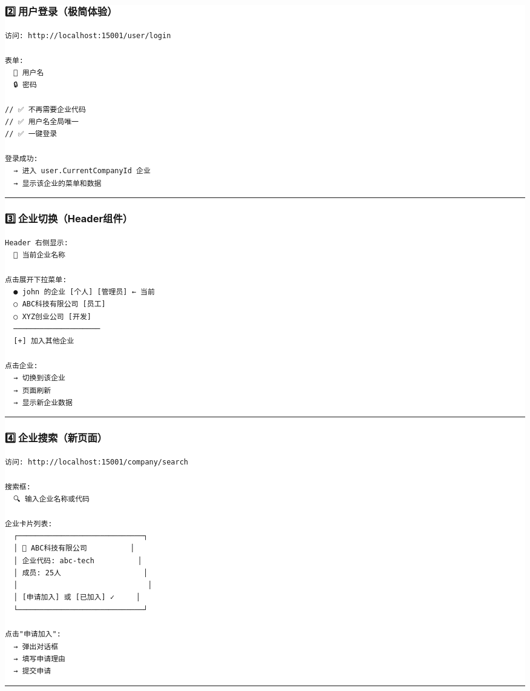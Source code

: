 
### 2️⃣ 用户登录（极简体验）

```
访问: http://localhost:15001/user/login

表单:
  👤 用户名
  🔒 密码

// ✅ 不再需要企业代码
// ✅ 用户名全局唯一
// ✅ 一键登录

登录成功:
  → 进入 user.CurrentCompanyId 企业
  → 显示该企业的菜单和数据
```

---

### 3️⃣ 企业切换（Header组件）

```
Header 右侧显示:
  🏢 当前企业名称

点击展开下拉菜单:
  ● john 的企业 [个人] [管理员] ← 当前
  ○ ABC科技有限公司 [员工]
  ○ XYZ创业公司 [开发]
  ────────────────────
  [+] 加入其他企业

点击企业:
  → 切换到该企业
  → 页面刷新
  → 显示新企业数据
```

---

### 4️⃣ 企业搜索（新页面）

```
访问: http://localhost:15001/company/search

搜索框:
  🔍 输入企业名称或代码

企业卡片列表:
  ┌─────────────────────────────┐
  │ 🏢 ABC科技有限公司          │
  │ 企业代码: abc-tech          │
  │ 成员: 25人                   │
  │                              │
  │ [申请加入] 或 [已加入] ✓     │
  └─────────────────────────────┘

点击"申请加入":
  → 弹出对话框
  → 填写申请理由
  → 提交申请
```

---